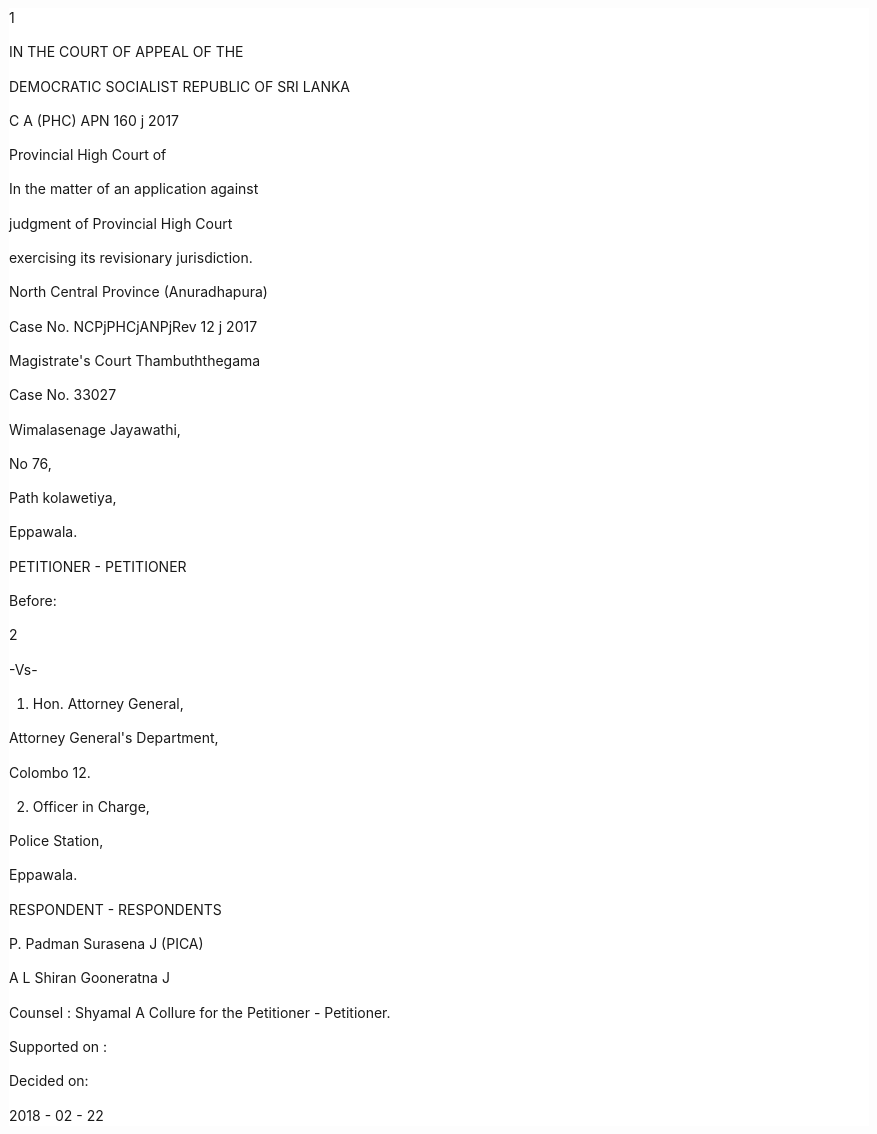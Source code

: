 1

IN THE COURT OF APPEAL OF THE

DEMOCRATIC SOCIALIST REPUBLIC OF SRI LANKA

C A (PHC) APN 160 j 2017

Provincial High Court of

In the matter of an application against

judgment of Provincial High Court

exercising its revisionary jurisdiction.

North Central Province (Anuradhapura)

Case No. NCPjPHCjANPjRev 12 j 2017

Magistrate's Court Thambuththegama

Case No. 33027

Wimalasenage Jayawathi,

No 76,

Path kolawetiya,

Eppawala.

PETITIONER - PETITIONER

Before:

2

-Vs-

1. Hon. Attorney General,

Attorney General's Department,

Colombo 12.

2. Officer in Charge,

Police Station,

Eppawala.

RESPONDENT - RESPONDENTS

P. Padman Surasena J (PICA)

A L Shiran Gooneratna J

Counsel : Shyamal A Collure for the Petitioner - Petitioner.

Supported on :

Decided on:

2018 - 02 - 22
